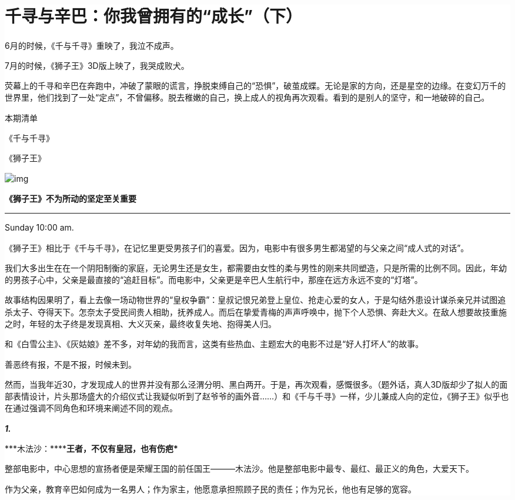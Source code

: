# 千寻与辛巴：你我曾拥有的“成长”（下）

6月的时候，《千与千寻》重映了，我泣不成声。

7月的时候，《狮子王》3D版上映了，我哭成败犬。

荧幕上的千寻和辛巴在奔跑中，冲破了蒙眼的谎言，挣脱束缚自己的“恐惧”，破茧成蝶。无论是家的方向，还是星空的边缘。在变幻万千的世界里，他们找到了一处“定点”，不曾偏移。脱去稚嫩的自己，换上成人的视角再次观看。看到的是别人的坚守，和一地破碎的自己。



本期清单

《千与千寻》

《狮子王》







![img](https://mmbiz.qpic.cn/mmbiz_png/mBDumDeaTk7rz1eMiaffvnQ2nV9KOB0EWiaKXcdvgic1ZZEfJwvicsLfmJSWDuuBiaweGKe8MiaFOycbxBgIqDCeDMGQ/640?wx_fmt=png)





**《狮子王》不为所动的坚定至关重要**

------

Sunday 10:00 am.

《狮子王》相比于《千与千寻》，在记忆里更受男孩子们的喜爱。因为，电影中有很多男生都渴望的与父亲之间“成人式的对话”。

我们大多出生在在一个阴阳制衡的家庭，无论男生还是女生，都需要由女性的柔与男性的刚来共同塑造，只是所需的比例不同。因此，年幼的男孩子心中，父亲是最直接的“追赶目标”。而电影中，父亲更是辛巴人生航行中，那座在远方永远不变的“灯塔”。

故事结构因果明了，看上去像一场动物世界的“皇权争霸”：皇叔记恨兄弟登上皇位、抢走心爱的女人，于是勾结外患设计谋杀亲兄并试图追杀太子、夺得天下。怎奈太子受民间贵人相助，抚养成人。而后在挚爱青梅的声声呼唤中，抛下个人恐惧、奔赴大义。在敌人想要故技重施之时，年轻的太子终是发现真相、大义灭亲，最终收复失地、抱得美人归。

和《白雪公主》、《灰姑娘》差不多，对年幼的我而言，这类有些热血、主题宏大的电影不过是“好人打坏人”的故事。

善恶终有报，不是不报，时候未到。



然而，当我年近30，才发现成人的世界并没有那么泾渭分明、黑白两开。于是，再次观看，感慨很多。（题外话，真人3D版却少了拟人的面部表情设计，片头那场盛大的介绍仪式让我疑似听到了赵爷爷的画外音……）和《千与千寻》一样，少儿兼成人向的定位，《狮子王》似乎也在通过强调不同角色和环境来阐述不同的观点。





***1.***

***木法沙：\******王者，不仅有皇冠，也有伤疤\***





整部电影中，中心思想的宣扬者便是荣耀王国的前任国王———木法沙。他是整部电影中最专、最红、最正义的角色，大爱天下。

作为父亲，教育辛巴如何成为一名男人；作为家主，他愿意承担照顾子民的责任；作为兄长，他也有足够的宽容。
